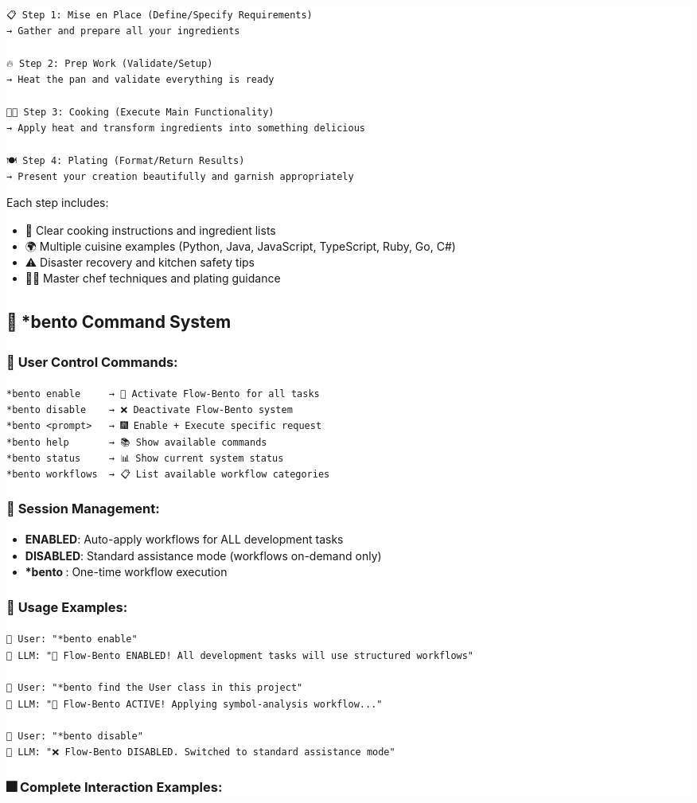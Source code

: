 ```
📋 Step 1: Mise en Place (Define/Specify Requirements)
→ Gather and prepare all your ingredients

🔥 Step 2: Prep Work (Validate/Setup)
→ Heat the pan and validate everything is ready

👨‍🍳 Step 3: Cooking (Execute Main Functionality)
→ Apply heat and transform ingredients into something delicious

🍽️ Step 4: Plating (Format/Return Results)
→ Present your creation beautifully and garnish appropriately
```

Each step includes:

- 📝 Clear cooking instructions and ingredient lists
- 🌍 Multiple cuisine examples (Python, Java, JavaScript, TypeScript, Ruby, Go, C#)
- ⚠️ Disaster recovery and kitchen safety tips
- 👨‍🍳 Master chef techniques and plating guidance

## 🍱 **\*bento Command System**

### 💬 **User Control Commands:**

```
*bento enable     → 🚀 Activate Flow-Bento for all tasks
*bento disable    → ❌ Deactivate Flow-Bento system
*bento <prompt>   → 🎆 Enable + Execute specific request
*bento help       → 📚 Show available commands
*bento status     → 📊 Show current system status
*bento workflows  → 📋 List available workflow categories
```

### 🔄 **Session Management:**

- **ENABLED**: Auto-apply workflows for ALL development tasks
- **DISABLED**: Standard assistance mode (workflows on-demand only)
- **\*bento <prompt>**: One-time workflow execution

### 🎯 **Usage Examples:**

```
💬 User: "*bento enable"
🤖 LLM: "🍱 Flow-Bento ENABLED! All development tasks will use structured workflows"

💬 User: "*bento find the User class in this project"
🤖 LLM: "🍱 Flow-Bento ACTIVE! Applying symbol-analysis workflow..."

💬 User: "*bento disable"
🤖 LLM: "❌ Flow-Bento DISABLED. Switched to standard assistance mode"
```

### 🎆 **Complete Interaction Examples:**
